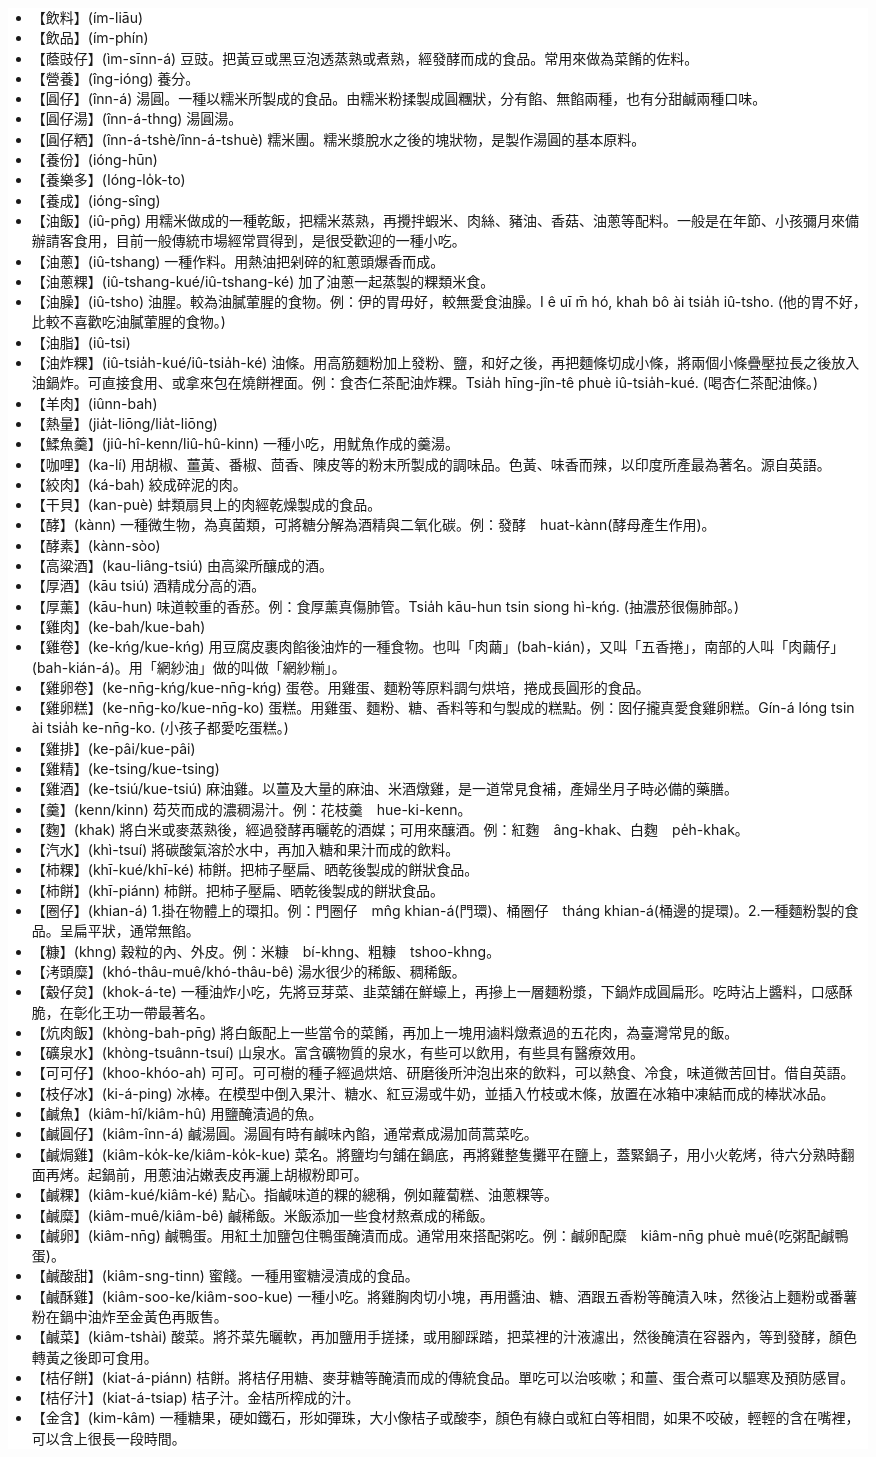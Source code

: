 * 【飲料】(ím-liāu) 
* 【飲品】(ím-phín) 
* 【蔭豉仔】(ìm-sīnn-á) 豆豉。把黃豆或黑豆泡透蒸熟或煮熟，經發酵而成的食品。常用來做為菜餚的佐料。
* 【營養】(îng-ióng) 養分。
* 【圓仔】(înn-á) 湯圓。一種以糯米所製成的食品。由糯米粉揉製成圓糰狀，分有餡、無餡兩種，也有分甜鹹兩種口味。
* 【圓仔湯】(înn-á-thng) 湯圓湯。
* 【圓仔粞】(înn-á-tshè/înn-á-tshuè) 糯米團。糯米漿脫水之後的塊狀物，是製作湯圓的基本原料。
* 【養份】(ióng-hūn) 
* 【養樂多】(Ióng-lo̍k-to) 
* 【養成】(ióng-sîng) 
* 【油飯】(iû-pn̄g) 用糯米做成的一種乾飯，把糯米蒸熟，再攪拌蝦米、肉絲、豬油、香菇、油蔥等配料。一般是在年節、小孩彌月來備辦請客食用，目前一般傳統市場經常買得到，是很受歡迎的一種小吃。
* 【油蔥】(iû-tshang) 一種作料。用熱油把剁碎的紅蔥頭爆香而成。
* 【油蔥粿】(iû-tshang-kué/iû-tshang-ké) 加了油蔥一起蒸製的粿類米食。
* 【油臊】(iû-tsho) 油腥。較為油膩葷腥的食物。例：伊的胃毋好，較無愛食油臊。I ê uī m̄ hó, khah bô ài tsia̍h iû-tsho. (他的胃不好，比較不喜歡吃油膩葷腥的食物。)　
* 【油脂】(iû-tsi) 
* 【油炸粿】(iû-tsia̍h-kué/iû-tsia̍h-ké) 油條。用高筋麵粉加上發粉、鹽，和好之後，再把麵條切成小條，將兩個小條疊壓拉長之後放入油鍋炸。可直接食用、或拿來包在燒餅裡面。例：食杏仁茶配油炸粿。Tsia̍h hīng-jîn-tê phuè iû-tsia̍h-kué. (喝杏仁茶配油條。)　
* 【羊肉】(iûnn-bah) 
* 【熱量】(jia̍t-liōng/lia̍t-liōng) 
* 【鰇魚羹】(jiû-hî-kenn/liû-hû-kinn) 一種小吃，用魷魚作成的羹湯。
* 【咖哩】(ka-lí) 用胡椒、薑黃、番椒、茴香、陳皮等的粉末所製成的調味品。色黃、味香而辣，以印度所產最為著名。源自英語。
* 【絞肉】(ká-bah) 絞成碎泥的肉。
* 【干貝】(kan-puè) 蚌類扇貝上的肉經乾燥製成的食品。
* 【酵】(kànn) 一種微生物，為真菌類，可將糖分解為酒精與二氧化碳。例：發酵　huat-kànn(酵母產生作用)。
* 【酵素】(kànn-sòo) 
* 【高粱酒】(kau-liâng-tsiú) 由高粱所釀成的酒。
* 【厚酒】(kāu tsiú) 酒精成分高的酒。
* 【厚薰】(kāu-hun) 味道較重的香菸。例：食厚薰真傷肺管。Tsia̍h kāu-hun tsin siong hì-kńg. (抽濃菸很傷肺部。)　
* 【雞肉】(ke-bah/kue-bah) 
* 【雞卷】(ke-kńg/kue-kńg) 用豆腐皮裹肉餡後油炸的一種食物。也叫「肉繭」(bah-kián)，又叫「五香捲」，南部的人叫「肉繭仔」(bah-kián-á)。用「網紗油」做的叫做「網紗糋」。
* 【雞卵卷】(ke-nn̄g-kńg/kue-nn̄g-kńg) 蛋卷。用雞蛋、麵粉等原料調勻烘培，捲成長圓形的食品。
* 【雞卵糕】(ke-nn̄g-ko/kue-nn̄g-ko) 蛋糕。用雞蛋、麵粉、糖、香料等和勻製成的糕點。例：囡仔攏真愛食雞卵糕。Gín-á lóng tsin ài tsia̍h ke-nn̄g-ko. (小孩子都愛吃蛋糕。)　
* 【雞排】(ke-pâi/kue-pâi) 
* 【雞精】(ke-tsing/kue-tsing) 
* 【雞酒】(ke-tsiú/kue-tsiú) 麻油雞。以薑及大量的麻油、米酒燉雞，是一道常見食補，產婦坐月子時必備的藥膳。
* 【羹】(kenn/kinn) 芶芡而成的濃稠湯汁。例：花枝羹　hue-ki-kenn。
* 【麴】(khak) 將白米或麥蒸熟後，經過發酵再曬乾的酒媒；可用來釀酒。例：紅麴　âng-khak、白麴　pe̍h-khak。
* 【汽水】(khì-tsuí) 將碳酸氣溶於水中，再加入糖和果汁而成的飲料。
* 【柿粿】(khī-kué/khī-ké) 柿餅。把柿子壓扁、晒乾後製成的餅狀食品。
* 【柿餅】(khī-piánn) 柿餅。把柿子壓扁、晒乾後製成的餅狀食品。
* 【圈仔】(khian-á) 1.掛在物體上的環扣。例：門圈仔　mn̂g khian-á(門環)、桶圈仔　tháng khian-á(桶邊的提環)。2.一種麵粉製的食品。呈扁平狀，通常無餡。
* 【糠】(khng) 穀粒的內、外皮。例：米糠　bí-khng、粗糠　tshoo-khng。
* 【洘頭糜】(khó-thâu-muê/khó-thâu-bê) 湯水很少的稀飯、稠稀飯。
* 【觳仔炱】(khok-á-te) 一種油炸小吃，先將豆芽菜、韭菜舖在鮮蠔上，再摻上一層麵粉漿，下鍋炸成圓扁形。吃時沾上醬料，口感酥脆，在彰化王功一帶最著名。
* 【炕肉飯】(khòng-bah-pn̄g) 將白飯配上一些當令的菜餚，再加上一塊用滷料燉煮過的五花肉，為臺灣常見的飯。
* 【礦泉水】(khòng-tsuânn-tsuí) 山泉水。富含礦物質的泉水，有些可以飲用，有些具有醫療效用。
* 【可可仔】(khoo-khóo-ah) 可可。可可樹的種子經過烘焙、研磨後所沖泡出來的飲料，可以熱食、冷食，味道微苦回甘。借自英語。
* 【枝仔冰】(ki-á-ping) 冰棒。在模型中倒入果汁、糖水、紅豆湯或牛奶，並插入竹枝或木條，放置在冰箱中凍結而成的棒狀冰品。
* 【鹹魚】(kiâm-hî/kiâm-hû) 用鹽醃漬過的魚。
* 【鹹圓仔】(kiâm-înn-á) 鹹湯圓。湯圓有時有鹹味內餡，通常煮成湯加茼蒿菜吃。
* 【鹹焗雞】(kiâm-ko̍k-ke/kiâm-ko̍k-kue) 菜名。將鹽均勻舖在鍋底，再將雞整隻攤平在鹽上，蓋緊鍋子，用小火乾烤，待六分熟時翻面再烤。起鍋前，用蔥油沾嫩表皮再灑上胡椒粉即可。
* 【鹹粿】(kiâm-kué/kiâm-ké) 點心。指鹹味道的粿的總稱，例如蘿蔔糕、油蔥粿等。
* 【鹹糜】(kiâm-muê/kiâm-bê) 鹹稀飯。米飯添加一些食材熬煮成的稀飯。
* 【鹹卵】(kiâm-nn̄g) 鹹鴨蛋。用紅土加鹽包住鴨蛋醃漬而成。通常用來搭配粥吃。例：鹹卵配糜　kiâm-nn̄g phuè muê(吃粥配鹹鴨蛋)。
* 【鹹酸甜】(kiâm-sng-tinn) 蜜餞。一種用蜜糖浸漬成的食品。
* 【鹹酥雞】(kiâm-soo-ke/kiâm-soo-kue) 一種小吃。將雞胸肉切小塊，再用醬油、糖、酒跟五香粉等醃漬入味，然後沾上麵粉或番薯粉在鍋中油炸至金黃色再販售。
* 【鹹菜】(kiâm-tshài) 酸菜。將芥菜先曬軟，再加鹽用手搓揉，或用腳踩踏，把菜裡的汁液濾出，然後醃漬在容器內，等到發酵，顏色轉黃之後即可食用。
* 【桔仔餅】(kiat-á-piánn) 桔餅。將桔仔用糖、麥芽糖等醃漬而成的傳統食品。單吃可以治咳嗽；和薑、蛋合煮可以驅寒及預防感冒。
* 【桔仔汁】(kiat-á-tsiap) 桔子汁。金桔所榨成的汁。
* 【金含】(kim-kâm) 一種糖果，硬如鐵石，形如彈珠，大小像桔子或酸李，顏色有綠白或紅白等相間，如果不咬破，輕輕的含在嘴裡，可以含上很長一段時間。
